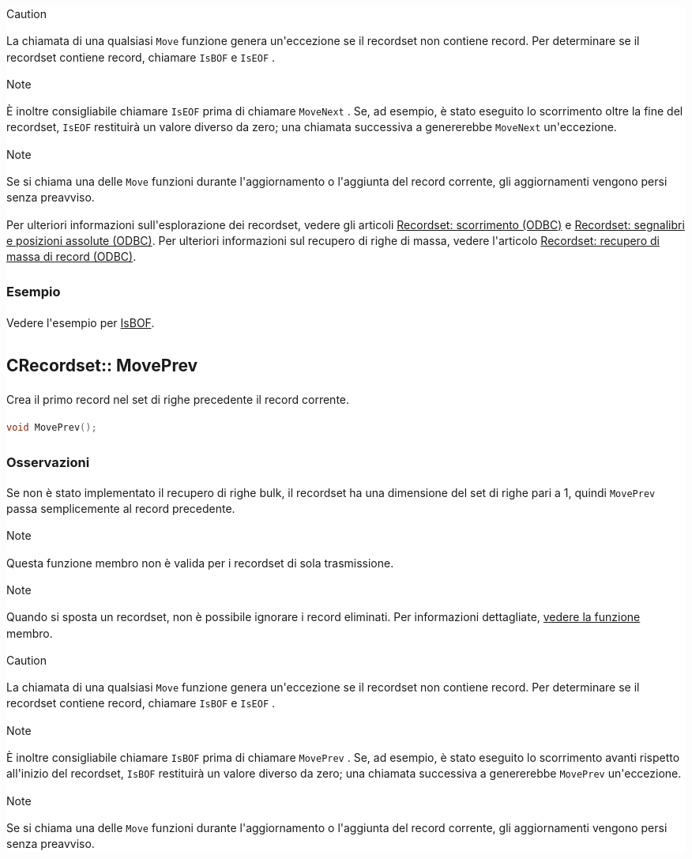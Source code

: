 > [!CAUTION]
> La chiamata di una qualsiasi `Move` funzione genera un'eccezione se il recordset non contiene record. Per determinare se il recordset contiene record, chiamare `IsBOF` e `IsEOF` .

> [!NOTE]
> È inoltre consigliabile chiamare `IsEOF` prima di chiamare `MoveNext` . Se, ad esempio, è stato eseguito lo scorrimento oltre la fine del recordset, `IsEOF` restituirà un valore diverso da zero; una chiamata successiva a genererebbe `MoveNext` un'eccezione.

> [!NOTE]
> Se si chiama una delle `Move` funzioni durante l'aggiornamento o l'aggiunta del record corrente, gli aggiornamenti vengono persi senza preavviso.

Per ulteriori informazioni sull'esplorazione dei recordset, vedere gli articoli [Recordset: scorrimento (ODBC)](../../data/odbc/recordset-scrolling-odbc.md) e [Recordset: segnalibri e posizioni assolute (ODBC)](../../data/odbc/recordset-bookmarks-and-absolute-positions-odbc.md). Per ulteriori informazioni sul recupero di righe di massa, vedere l'articolo [Recordset: recupero di massa di record (ODBC)](../../data/odbc/recordset-fetching-records-in-bulk-odbc.md).

### <a name="example"></a>Esempio

  Vedere l'esempio per [IsBOF](#isbof).

## <a name="crecordsetmoveprev"></a><a name="moveprev"></a>CRecordset:: MovePrev

Crea il primo record nel set di righe precedente il record corrente.

```cpp
void MovePrev();
```

### <a name="remarks"></a>Osservazioni

Se non è stato implementato il recupero di righe bulk, il recordset ha una dimensione del set di righe pari a 1, quindi `MovePrev` passa semplicemente al record precedente.

> [!NOTE]
> Questa funzione membro non è valida per i recordset di sola trasmissione.

> [!NOTE]
> Quando si sposta un recordset, non è possibile ignorare i record eliminati. Per informazioni dettagliate, [vedere la funzione](#isdeleted) membro.

> [!CAUTION]
> La chiamata di una qualsiasi `Move` funzione genera un'eccezione se il recordset non contiene record. Per determinare se il recordset contiene record, chiamare `IsBOF` e `IsEOF` .

> [!NOTE]
> È inoltre consigliabile chiamare `IsBOF` prima di chiamare `MovePrev` . Se, ad esempio, è stato eseguito lo scorrimento avanti rispetto all'inizio del recordset, `IsBOF` restituirà un valore diverso da zero; una chiamata successiva a genererebbe `MovePrev` un'eccezione.

> [!NOTE]
> Se si chiama una delle `Move` funzioni durante l'aggiornamento o l'aggiunta del record corrente, gli aggiornamenti vengono persi senza preavviso.
